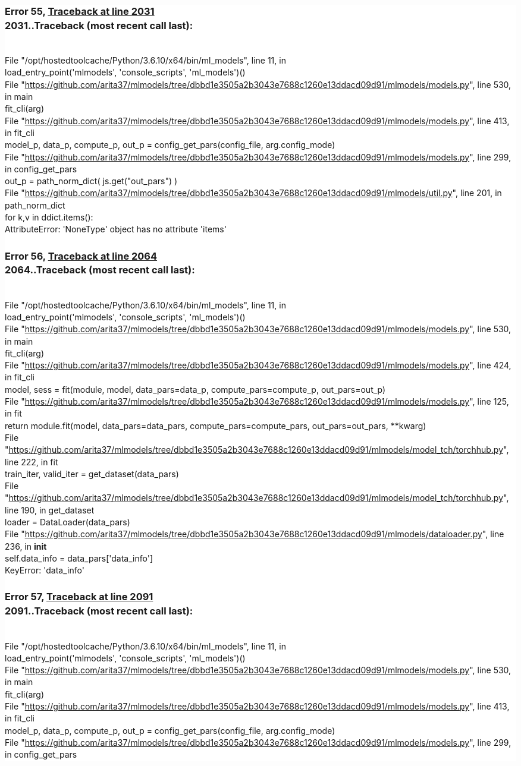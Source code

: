 

### Error 55, [Traceback at line 2031](https://github.com/arita37/mlmodels_store/blob/master/log_json/log_json.py#L2031)<br />2031..Traceback (most recent call last):
<br />  File "/opt/hostedtoolcache/Python/3.6.10/x64/bin/ml_models", line 11, in <module>
<br />    load_entry_point('mlmodels', 'console_scripts', 'ml_models')()
<br />  File "https://github.com/arita37/mlmodels/tree/dbbd1e3505a2b3043e7688c1260e13ddacd09d91/mlmodels/models.py", line 530, in main
<br />    fit_cli(arg)
<br />  File "https://github.com/arita37/mlmodels/tree/dbbd1e3505a2b3043e7688c1260e13ddacd09d91/mlmodels/models.py", line 413, in fit_cli
<br />    model_p, data_p, compute_p, out_p = config_get_pars(config_file, arg.config_mode)
<br />  File "https://github.com/arita37/mlmodels/tree/dbbd1e3505a2b3043e7688c1260e13ddacd09d91/mlmodels/models.py", line 299, in config_get_pars
<br />    out_p     = path_norm_dict( js.get("out_pars") )
<br />  File "https://github.com/arita37/mlmodels/tree/dbbd1e3505a2b3043e7688c1260e13ddacd09d91/mlmodels/util.py", line 201, in path_norm_dict
<br />    for k,v in ddict.items():
<br />AttributeError: 'NoneType' object has no attribute 'items'



### Error 56, [Traceback at line 2064](https://github.com/arita37/mlmodels_store/blob/master/log_json/log_json.py#L2064)<br />2064..Traceback (most recent call last):
<br />  File "/opt/hostedtoolcache/Python/3.6.10/x64/bin/ml_models", line 11, in <module>
<br />    load_entry_point('mlmodels', 'console_scripts', 'ml_models')()
<br />  File "https://github.com/arita37/mlmodels/tree/dbbd1e3505a2b3043e7688c1260e13ddacd09d91/mlmodels/models.py", line 530, in main
<br />    fit_cli(arg)
<br />  File "https://github.com/arita37/mlmodels/tree/dbbd1e3505a2b3043e7688c1260e13ddacd09d91/mlmodels/models.py", line 424, in fit_cli
<br />    model, sess = fit(module, model, data_pars=data_p, compute_pars=compute_p, out_pars=out_p)
<br />  File "https://github.com/arita37/mlmodels/tree/dbbd1e3505a2b3043e7688c1260e13ddacd09d91/mlmodels/models.py", line 125, in fit
<br />    return module.fit(model, data_pars=data_pars, compute_pars=compute_pars, out_pars=out_pars, **kwarg)
<br />  File "https://github.com/arita37/mlmodels/tree/dbbd1e3505a2b3043e7688c1260e13ddacd09d91/mlmodels/model_tch/torchhub.py", line 222, in fit
<br />    train_iter, valid_iter = get_dataset(data_pars)
<br />  File "https://github.com/arita37/mlmodels/tree/dbbd1e3505a2b3043e7688c1260e13ddacd09d91/mlmodels/model_tch/torchhub.py", line 190, in get_dataset
<br />    loader = DataLoader(data_pars)
<br />  File "https://github.com/arita37/mlmodels/tree/dbbd1e3505a2b3043e7688c1260e13ddacd09d91/mlmodels/dataloader.py", line 236, in __init__
<br />    self.data_info                = data_pars['data_info']
<br />KeyError: 'data_info'



### Error 57, [Traceback at line 2091](https://github.com/arita37/mlmodels_store/blob/master/log_json/log_json.py#L2091)<br />2091..Traceback (most recent call last):
<br />  File "/opt/hostedtoolcache/Python/3.6.10/x64/bin/ml_models", line 11, in <module>
<br />    load_entry_point('mlmodels', 'console_scripts', 'ml_models')()
<br />  File "https://github.com/arita37/mlmodels/tree/dbbd1e3505a2b3043e7688c1260e13ddacd09d91/mlmodels/models.py", line 530, in main
<br />    fit_cli(arg)
<br />  File "https://github.com/arita37/mlmodels/tree/dbbd1e3505a2b3043e7688c1260e13ddacd09d91/mlmodels/models.py", line 413, in fit_cli
<br />    model_p, data_p, compute_p, out_p = config_get_pars(config_file, arg.config_mode)
<br />  File "https://github.com/arita37/mlmodels/tree/dbbd1e3505a2b3043e7688c1260e13ddacd09d91/mlmodels/models.py", line 299, in config_get_pars